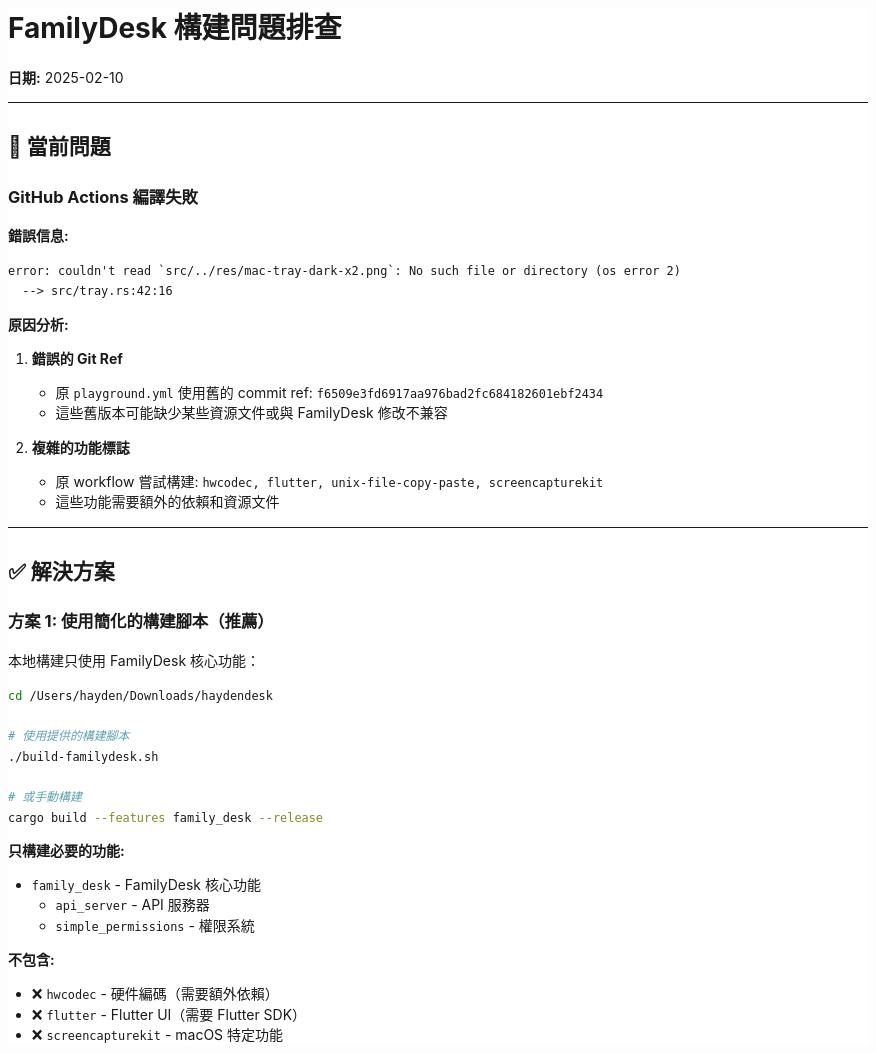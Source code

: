 # FamilyDesk 構建問題排查

**日期:** 2025-02-10

---

## 🐛 當前問題

### GitHub Actions 編譯失敗

**錯誤信息:**
```
error: couldn't read `src/../res/mac-tray-dark-x2.png`: No such file or directory (os error 2)
  --> src/tray.rs:42:16
```

**原因分析:**

1. **錯誤的 Git Ref**
   - 原 `playground.yml` 使用舊的 commit ref: `f6509e3fd6917aa976bad2fc684182601ebf2434`
   - 這些舊版本可能缺少某些資源文件或與 FamilyDesk 修改不兼容

2. **複雜的功能標誌**
   - 原 workflow 嘗試構建: `hwcodec, flutter, unix-file-copy-paste, screencapturekit`
   - 這些功能需要額外的依賴和資源文件

---

## ✅ 解決方案

### 方案 1: 使用簡化的構建腳本（推薦）

本地構建只使用 FamilyDesk 核心功能：

```bash
cd /Users/hayden/Downloads/haydendesk

# 使用提供的構建腳本
./build-familydesk.sh

# 或手動構建
cargo build --features family_desk --release
```

**只構建必要的功能:**
- `family_desk` - FamilyDesk 核心功能
  - `api_server` - API 服務器
  - `simple_permissions` - 權限系統

**不包含:**
- ❌ `hwcodec` - 硬件編碼（需要額外依賴）
- ❌ `flutter` - Flutter UI（需要 Flutter SDK）
- ❌ `screencapturekit` - macOS 特定功能
